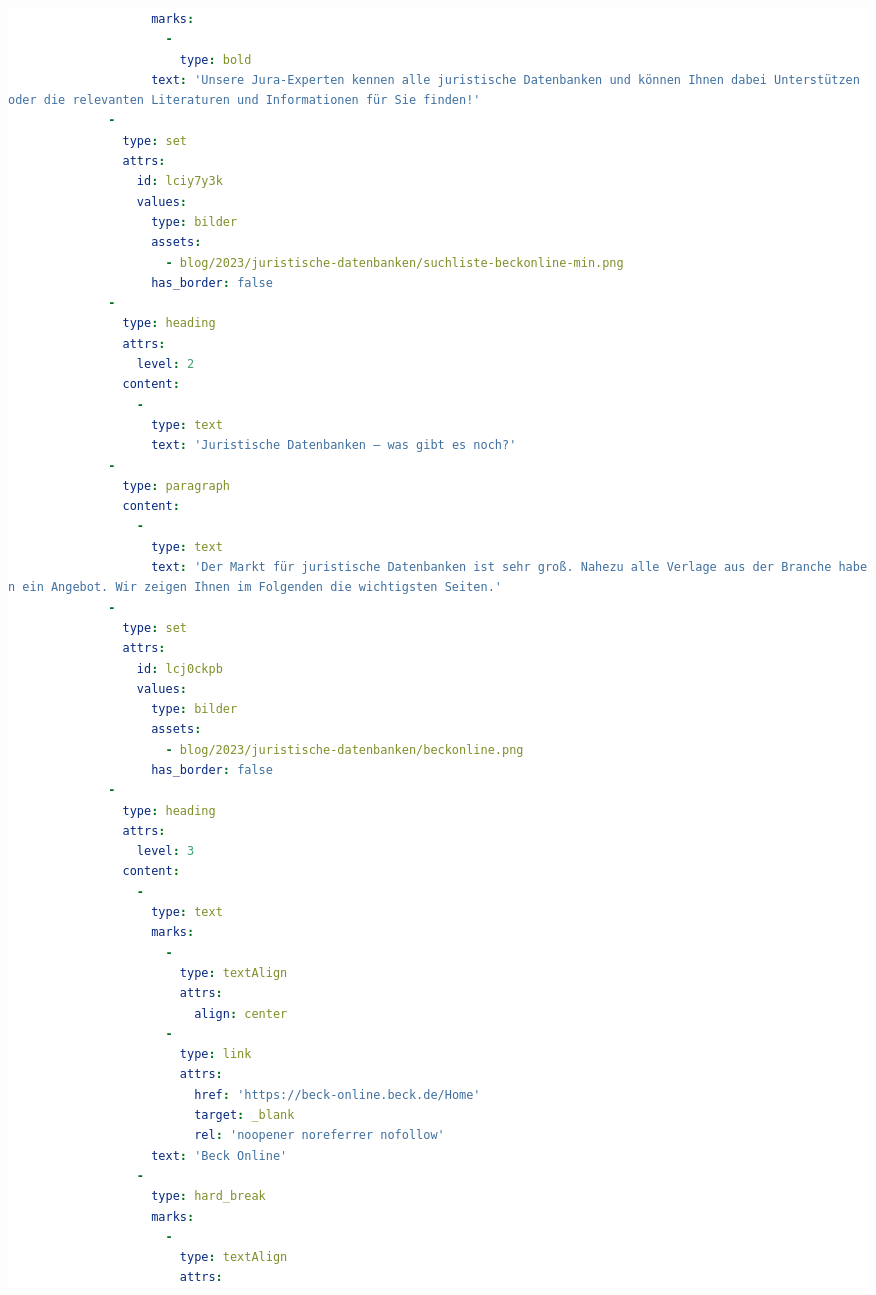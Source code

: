 ```yaml
                    marks:
                      -
                        type: bold
                    text: 'Unsere Jura-Experten kennen alle juristische Datenbanken und können Ihnen dabei Unterstützen oder die relevanten Literaturen und Informationen für Sie finden!'
              -
                type: set
                attrs:
                  id: lciy7y3k
                  values:
                    type: bilder
                    assets:
                      - blog/2023/juristische-datenbanken/suchliste-beckonline-min.png
                    has_border: false
              -
                type: heading
                attrs:
                  level: 2
                content:
                  -
                    type: text
                    text: 'Juristische Datenbanken – was gibt es noch?'
              -
                type: paragraph
                content:
                  -
                    type: text
                    text: 'Der Markt für juristische Datenbanken ist sehr groß. Nahezu alle Verlage aus der Branche haben ein Angebot. Wir zeigen Ihnen im Folgenden die wichtigsten Seiten.'
              -
                type: set
                attrs:
                  id: lcj0ckpb
                  values:
                    type: bilder
                    assets:
                      - blog/2023/juristische-datenbanken/beckonline.png
                    has_border: false
              -
                type: heading
                attrs:
                  level: 3
                content:
                  -
                    type: text
                    marks:
                      -
                        type: textAlign
                        attrs:
                          align: center
                      -
                        type: link
                        attrs:
                          href: 'https://beck-online.beck.de/Home'
                          target: _blank
                          rel: 'noopener noreferrer nofollow'
                    text: 'Beck Online'
                  -
                    type: hard_break
                    marks:
                      -
                        type: textAlign
                        attrs:
```